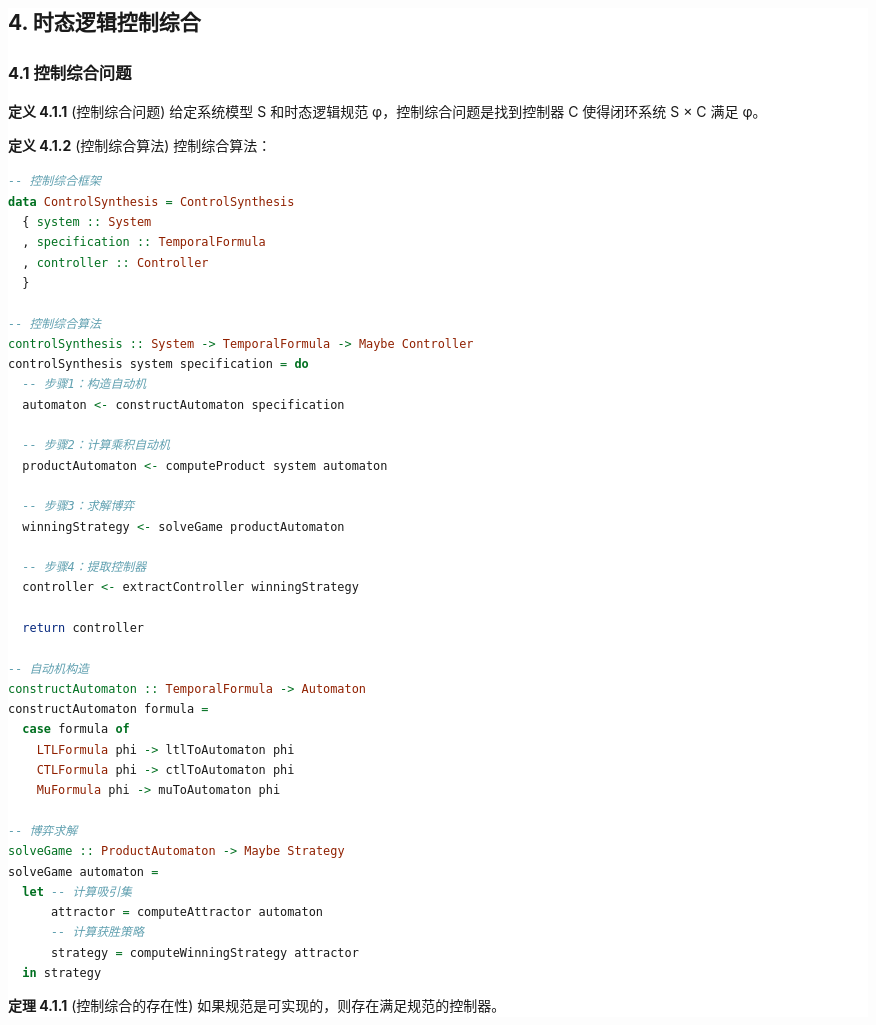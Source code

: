 ## 4. 时态逻辑控制综合

### 4.1 控制综合问题

**定义 4.1.1** (控制综合问题) 给定系统模型 S 和时态逻辑规范 φ，控制综合问题是找到控制器 C 使得闭环系统 S × C 满足 φ。

**定义 4.1.2** (控制综合算法) 控制综合算法：

```haskell
-- 控制综合框架
data ControlSynthesis = ControlSynthesis
  { system :: System
  , specification :: TemporalFormula
  , controller :: Controller
  }

-- 控制综合算法
controlSynthesis :: System -> TemporalFormula -> Maybe Controller
controlSynthesis system specification = do
  -- 步骤1：构造自动机
  automaton <- constructAutomaton specification
  
  -- 步骤2：计算乘积自动机
  productAutomaton <- computeProduct system automaton
  
  -- 步骤3：求解博弈
  winningStrategy <- solveGame productAutomaton
  
  -- 步骤4：提取控制器
  controller <- extractController winningStrategy
  
  return controller

-- 自动机构造
constructAutomaton :: TemporalFormula -> Automaton
constructAutomaton formula = 
  case formula of
    LTLFormula phi -> ltlToAutomaton phi
    CTLFormula phi -> ctlToAutomaton phi
    MuFormula phi -> muToAutomaton phi

-- 博弈求解
solveGame :: ProductAutomaton -> Maybe Strategy
solveGame automaton = 
  let -- 计算吸引集
      attractor = computeAttractor automaton
      -- 计算获胜策略
      strategy = computeWinningStrategy attractor
  in strategy
```

**定理 4.1.1** (控制综合的存在性) 如果规范是可实现的，则存在满足规范的控制器。
